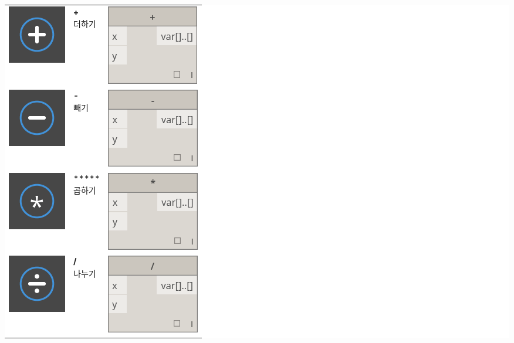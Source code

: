 ||||
| -- | -- | -- |
|![IMAGE](images/A-2/add.Large.png)|**+**<br>더하기|![IMAGE](images/nodes/Addition.png)|
|![IMAGE](images/A-2/sub.Large.png)|**-**<br>빼기|![IMAGE](images/nodes/Subtraction.png)|
|![IMAGE](images/A-2/mul.Large.png)|*****<br>곱하기|![IMAGE](images/nodes/Multiplication.png)|
|![IMAGE](images/A-2/div.Large.png)|**/**<br>나누기|![IMAGE](images/nodes/Division.png)|